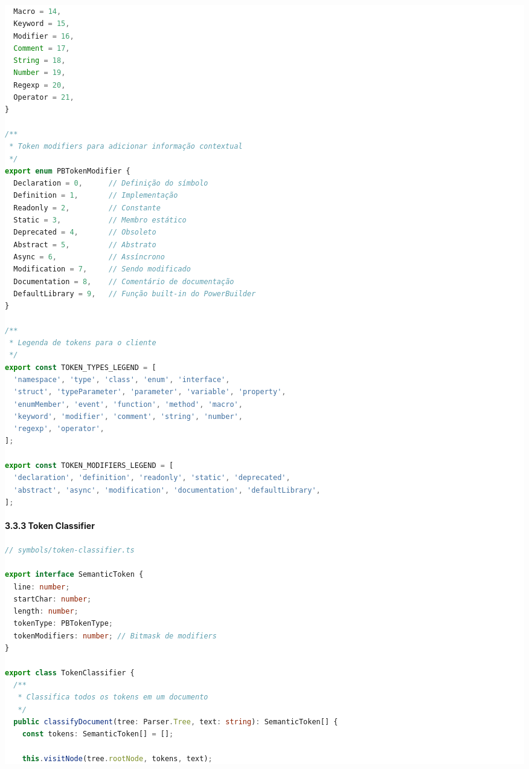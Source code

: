 ```typescript
  Macro = 14,
  Keyword = 15,
  Modifier = 16,
  Comment = 17,
  String = 18,
  Number = 19,
  Regexp = 20,
  Operator = 21,
}

/**
 * Token modifiers para adicionar informação contextual
 */
export enum PBTokenModifier {
  Declaration = 0,      // Definição do símbolo
  Definition = 1,       // Implementação
  Readonly = 2,         // Constante
  Static = 3,           // Membro estático
  Deprecated = 4,       // Obsoleto
  Abstract = 5,         // Abstrato
  Async = 6,            // Assíncrono
  Modification = 7,     // Sendo modificado
  Documentation = 8,    // Comentário de documentação
  DefaultLibrary = 9,   // Função built-in do PowerBuilder
}

/**
 * Legenda de tokens para o cliente
 */
export const TOKEN_TYPES_LEGEND = [
  'namespace', 'type', 'class', 'enum', 'interface',
  'struct', 'typeParameter', 'parameter', 'variable', 'property',
  'enumMember', 'event', 'function', 'method', 'macro',
  'keyword', 'modifier', 'comment', 'string', 'number',
  'regexp', 'operator',
];

export const TOKEN_MODIFIERS_LEGEND = [
  'declaration', 'definition', 'readonly', 'static', 'deprecated',
  'abstract', 'async', 'modification', 'documentation', 'defaultLibrary',
];
```

#### 3.3.3 Token Classifier

```typescript
// symbols/token-classifier.ts

export interface SemanticToken {
  line: number;
  startChar: number;
  length: number;
  tokenType: PBTokenType;
  tokenModifiers: number; // Bitmask de modifiers
}

export class TokenClassifier {
  /**
   * Classifica todos os tokens em um documento
   */
  public classifyDocument(tree: Parser.Tree, text: string): SemanticToken[] {
    const tokens: SemanticToken[] = [];
    
    this.visitNode(tree.rootNode, tokens, text);
```